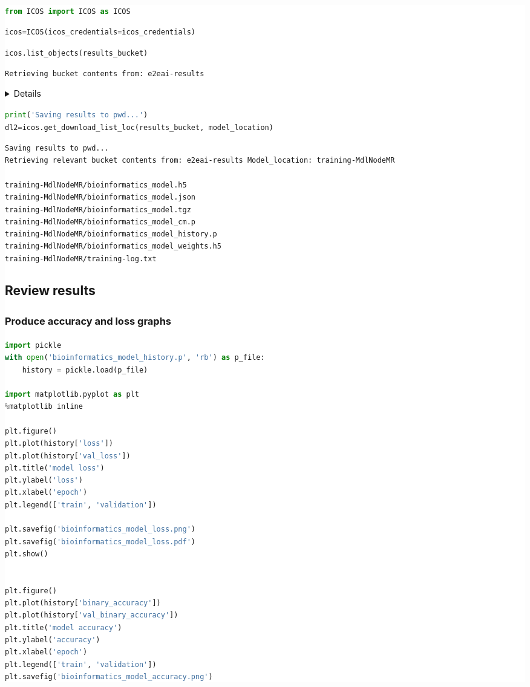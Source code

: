 
```python
from ICOS import ICOS as ICOS
```


```python
icos=ICOS(icos_credentials=icos_credentials)
```


```python
icos.list_objects(results_bucket)
```

    Retrieving bucket contents from: e2eai-results
        
<details></details>


```python
print('Saving results to pwd...')
dl2=icos.get_download_list_loc(results_bucket, model_location)
```

    Saving results to pwd...
    Retrieving relevant bucket contents from: e2eai-results Model_location: training-MdlNodeMR
    
    training-MdlNodeMR/bioinformatics_model.h5
    training-MdlNodeMR/bioinformatics_model.json
    training-MdlNodeMR/bioinformatics_model.tgz
    training-MdlNodeMR/bioinformatics_model_cm.p
    training-MdlNodeMR/bioinformatics_model_history.p
    training-MdlNodeMR/bioinformatics_model_weights.h5
    training-MdlNodeMR/training-log.txt


## Review results

### Produce accuracy and loss graphs


```python
import pickle
with open('bioinformatics_model_history.p', 'rb') as p_file:
    history = pickle.load(p_file)

import matplotlib.pyplot as plt
%matplotlib inline

plt.figure()
plt.plot(history['loss'])
plt.plot(history['val_loss'])
plt.title('model loss')
plt.ylabel('loss')
plt.xlabel('epoch')
plt.legend(['train', 'validation'])

plt.savefig('bioinformatics_model_loss.png')
plt.savefig('bioinformatics_model_loss.pdf')
plt.show()


plt.figure()
plt.plot(history['binary_accuracy'])
plt.plot(history['val_binary_accuracy'])
plt.title('model accuracy')
plt.ylabel('accuracy')
plt.xlabel('epoch')
plt.legend(['train', 'validation'])
plt.savefig('bioinformatics_model_accuracy.png')
```